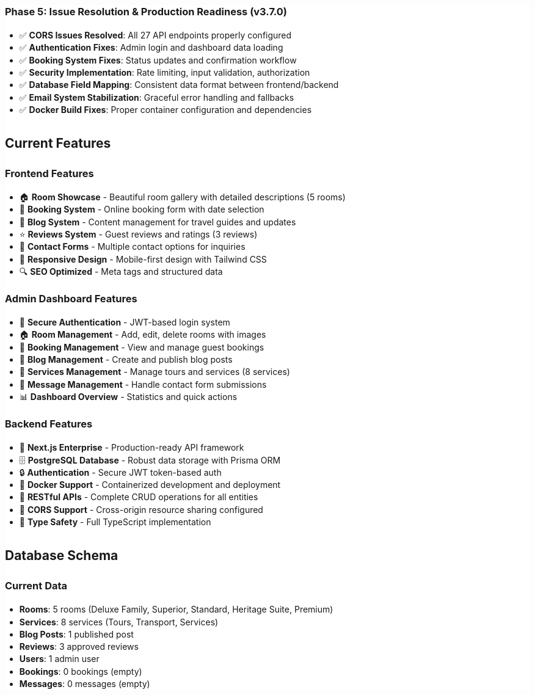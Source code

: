 ### Phase 5: Issue Resolution & Production Readiness (v3.7.0)
- ✅ **CORS Issues Resolved**: All 27 API endpoints properly configured
- ✅ **Authentication Fixes**: Admin login and dashboard data loading
- ✅ **Booking System Fixes**: Status updates and confirmation workflow
- ✅ **Security Implementation**: Rate limiting, input validation, authorization
- ✅ **Database Field Mapping**: Consistent data format between frontend/backend
- ✅ **Email System Stabilization**: Graceful error handling and fallbacks
- ✅ **Docker Build Fixes**: Proper container configuration and dependencies

## Current Features

### Frontend Features
- 🏠 **Room Showcase** - Beautiful room gallery with detailed descriptions (5 rooms)
- 📅 **Booking System** - Online booking form with date selection
- 📝 **Blog System** - Content management for travel guides and updates
- ⭐ **Reviews System** - Guest reviews and ratings (3 reviews)
- 📧 **Contact Forms** - Multiple contact options for inquiries
- 🎨 **Responsive Design** - Mobile-first design with Tailwind CSS
- 🔍 **SEO Optimized** - Meta tags and structured data

### Admin Dashboard Features
- 🔐 **Secure Authentication** - JWT-based login system
- 🏠 **Room Management** - Add, edit, delete rooms with images
- 📅 **Booking Management** - View and manage guest bookings
- 📝 **Blog Management** - Create and publish blog posts
- 🎯 **Services Management** - Manage tours and services (8 services)
- 📧 **Message Management** - Handle contact form submissions
- 📊 **Dashboard Overview** - Statistics and quick actions

### Backend Features
- 🚀 **Next.js Enterprise** - Production-ready API framework
- 🗄️ **PostgreSQL Database** - Robust data storage with Prisma ORM
- 🔒 **Authentication** - Secure JWT token-based auth
- 🐳 **Docker Support** - Containerized development and deployment
- 📡 **RESTful APIs** - Complete CRUD operations for all entities
- 🔄 **CORS Support** - Cross-origin resource sharing configured
- 📝 **Type Safety** - Full TypeScript implementation

## Database Schema

### Current Data
- **Rooms**: 5 rooms (Deluxe Family, Superior, Standard, Heritage Suite, Premium)
- **Services**: 8 services (Tours, Transport, Services)
- **Blog Posts**: 1 published post
- **Reviews**: 3 approved reviews
- **Users**: 1 admin user
- **Bookings**: 0 bookings (empty)
- **Messages**: 0 messages (empty)
